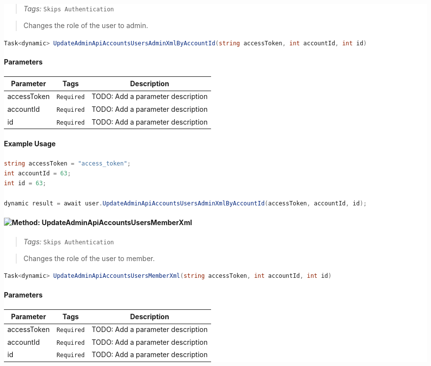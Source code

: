 > *Tags:*  ``` Skips Authentication ``` 

> Changes the role of the user to admin.


```csharp
Task<dynamic> UpdateAdminApiAccountsUsersAdminXmlByAccountId(string accessToken, int accountId, int id)
```

#### Parameters

| Parameter | Tags | Description |
|-----------|------|-------------|
| accessToken |  ``` Required ```  | TODO: Add a parameter description |
| accountId |  ``` Required ```  | TODO: Add a parameter description |
| id |  ``` Required ```  | TODO: Add a parameter description |


#### Example Usage

```csharp
string accessToken = "access_token";
int accountId = 63;
int id = 63;

dynamic result = await user.UpdateAdminApiAccountsUsersAdminXmlByAccountId(accessToken, accountId, id);

```


#### <a name="update_admin_api_accounts_users_member_xml"></a>![Method: ](http://apidocs.io/img/method.png "M3ScaleAccountManagement.PCL.Controllers.UserController.UpdateAdminApiAccountsUsersMemberXml") UpdateAdminApiAccountsUsersMemberXml

> *Tags:*  ``` Skips Authentication ``` 

> Changes the role of the user to member.


```csharp
Task<dynamic> UpdateAdminApiAccountsUsersMemberXml(string accessToken, int accountId, int id)
```

#### Parameters

| Parameter | Tags | Description |
|-----------|------|-------------|
| accessToken |  ``` Required ```  | TODO: Add a parameter description |
| accountId |  ``` Required ```  | TODO: Add a parameter description |
| id |  ``` Required ```  | TODO: Add a parameter description |
